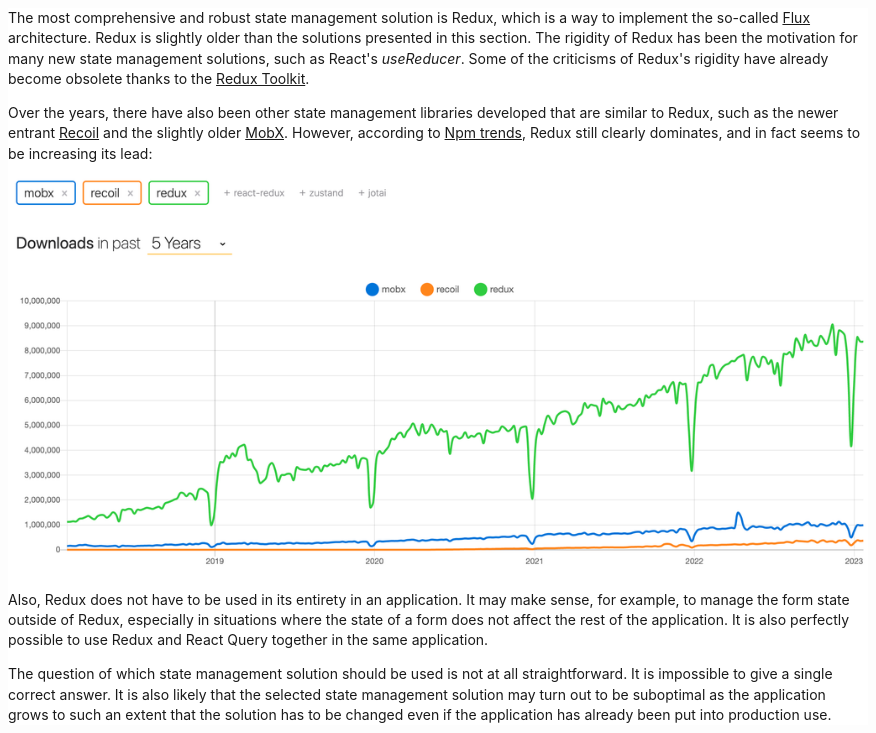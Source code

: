 The most comprehensive and robust state management solution is Redux, which is a way to implement the so-called [Flux](https://facebookarchive.github.io/flux/) architecture. Redux is slightly older than the solutions presented in this section. The rigidity of Redux has been the motivation for many new state management solutions, such as React's <i>useReducer</i>. Some of the criticisms of Redux's rigidity have already become obsolete thanks to the [Redux Toolkit](https://redux-toolkit.js.org/).

Over the years, there have also been other state management libraries developed that are similar to Redux, such as the newer entrant [Recoil](https://recoiljs.org/) and the slightly older [MobX](https://mobx.js.org/). However, according to [Npm trends](https://npmtrends.com/mobx-vs-recoil-vs-redux), Redux still clearly dominates, and in fact seems to be increasing its lead:

![graph showing redux growing in popularity over past 5 years](../../images/6/64new.png)

Also, Redux does not have to be used in its entirety in an application. It may make sense, for example, to manage the form state outside of Redux, especially in situations where the state of a form does not affect the rest of the application. It is also perfectly possible to use Redux and React Query together in the same application.

The question of which state management solution should be used is not at all straightforward. It is impossible to give a single correct answer. It is also likely that the selected state management solution may turn out to be suboptimal as the application grows to such an extent that the solution has to be changed even if the application has already been put into production use.

</div>
